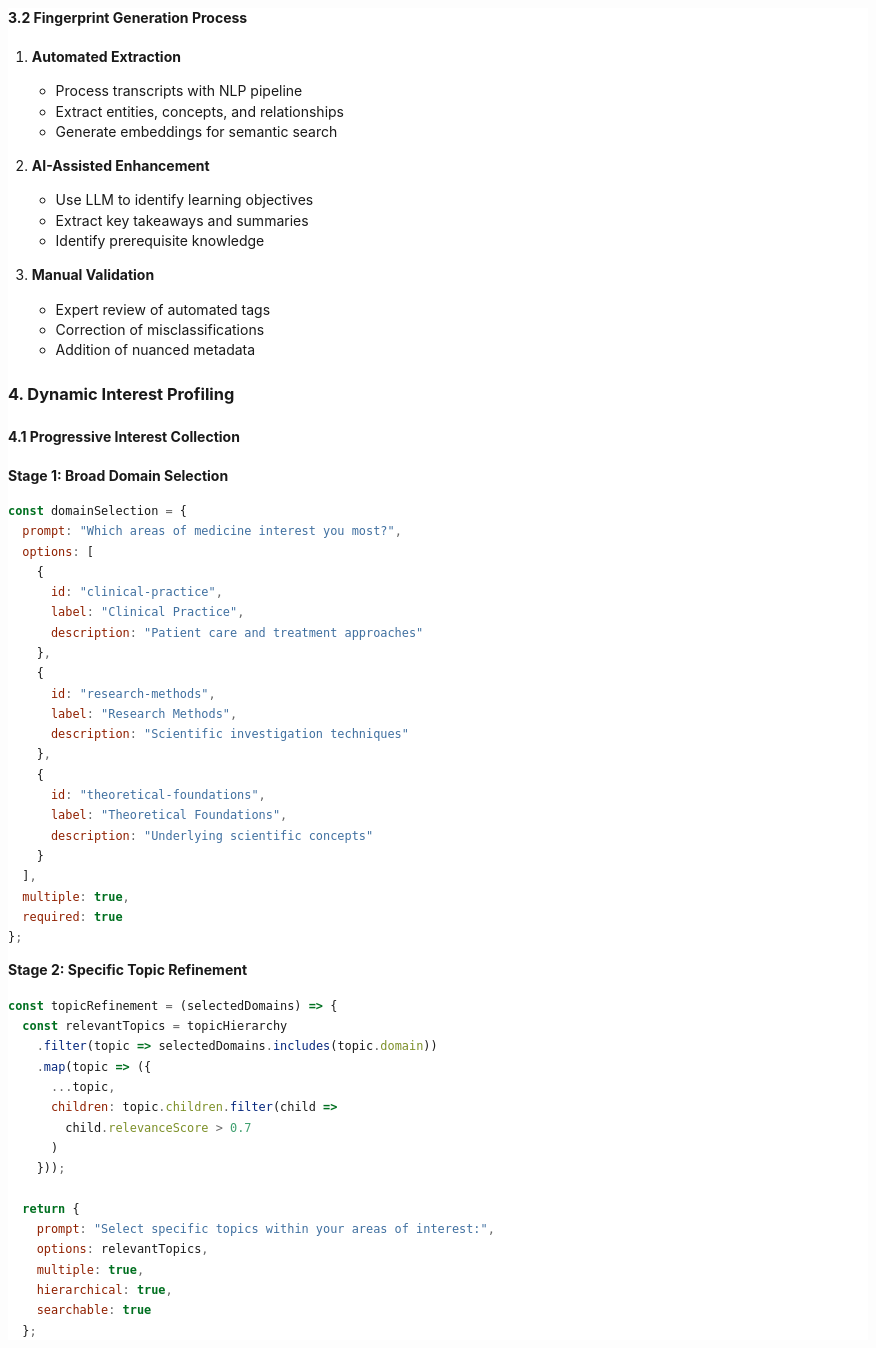 #### 3.2 Fingerprint Generation Process

1. **Automated Extraction**
   - Process transcripts with NLP pipeline
   - Extract entities, concepts, and relationships
   - Generate embeddings for semantic search

2. **AI-Assisted Enhancement**
   - Use LLM to identify learning objectives
   - Extract key takeaways and summaries
   - Identify prerequisite knowledge

3. **Manual Validation**
   - Expert review of automated tags
   - Correction of misclassifications
   - Addition of nuanced metadata

### 4. Dynamic Interest Profiling

#### 4.1 Progressive Interest Collection

**Stage 1: Broad Domain Selection**
```javascript
const domainSelection = {
  prompt: "Which areas of medicine interest you most?",
  options: [
    {
      id: "clinical-practice",
      label: "Clinical Practice",
      description: "Patient care and treatment approaches"
    },
    {
      id: "research-methods",
      label: "Research Methods",
      description: "Scientific investigation techniques"
    },
    {
      id: "theoretical-foundations",
      label: "Theoretical Foundations",
      description: "Underlying scientific concepts"
    }
  ],
  multiple: true,
  required: true
};
```

**Stage 2: Specific Topic Refinement**
```javascript
const topicRefinement = (selectedDomains) => {
  const relevantTopics = topicHierarchy
    .filter(topic => selectedDomains.includes(topic.domain))
    .map(topic => ({
      ...topic,
      children: topic.children.filter(child => 
        child.relevanceScore > 0.7
      )
    }));
  
  return {
    prompt: "Select specific topics within your areas of interest:",
    options: relevantTopics,
    multiple: true,
    hierarchical: true,
    searchable: true
  };
```